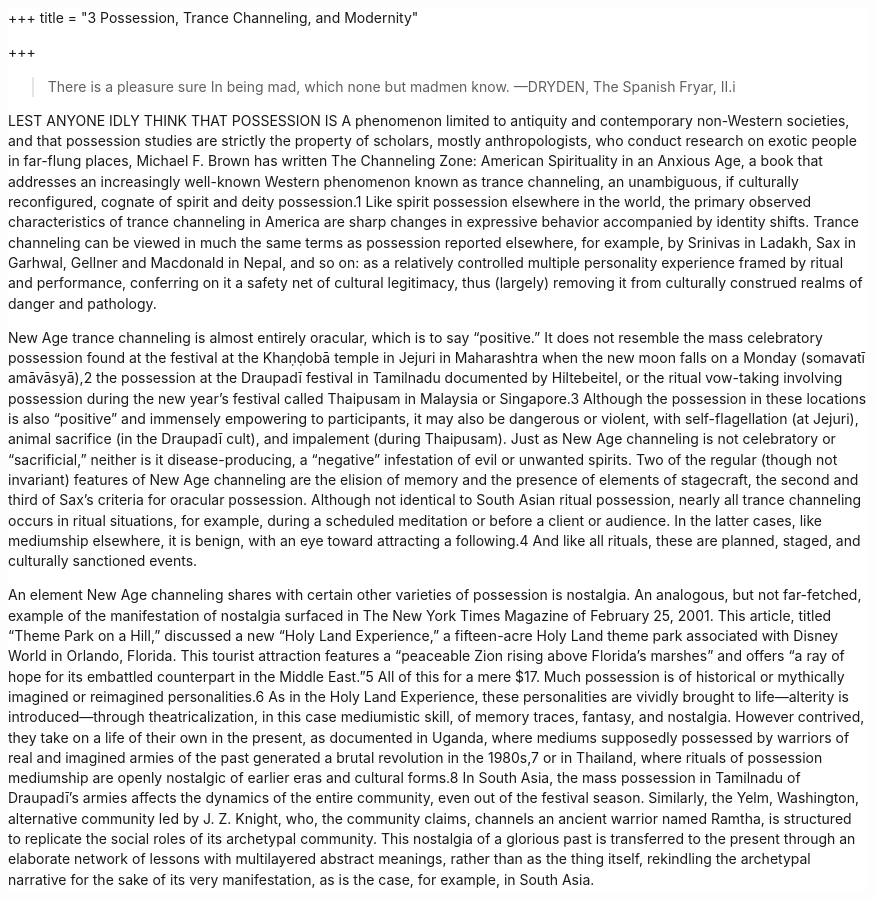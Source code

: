 +++
title = "3 Possession, Trance Channeling, and Modernity"

+++

> There is a pleasure sure In being mad, which none but madmen know.
> —DRYDEN, The Spanish Fryar, II.i

LEST ANYONE IDLY THINK THAT POSSESSION IS A phenomenon limited to antiquity and contemporary non-Western societies, and that possession studies are strictly the property of scholars, mostly anthropologists, who conduct research on exotic people in far-flung places, Michael F. Brown has written The Channeling Zone: American Spirituality in an Anxious Age, a book that addresses an increasingly well-known Western phenomenon known as trance channeling, an unambiguous, if culturally reconfigured, cognate of spirit and deity possession.1 Like spirit possession elsewhere in the world, the primary observed characteristics of trance channeling in America are sharp changes in expressive behavior accompanied by identity shifts. Trance channeling can be viewed in much the same terms as possession reported elsewhere, for example, by Srinivas in Ladakh, Sax in Garhwal, Gellner and Macdonald in Nepal, and so on: as a relatively controlled multiple personality experience framed by ritual and performance, conferring on it a safety net of cultural legitimacy, thus (largely) removing it from culturally construed realms of danger and pathology.

New Age trance channeling is almost entirely oracular, which is to say “positive.” It does not resemble the mass celebratory possession found at the festival at the Khaṇḍobā temple in Jejuri in Maharashtra when the new moon falls on a Monday (somavatī amāvāsyā),2 the possession at the Draupadī festival in Tamilnadu documented by Hiltebeitel, or the ritual vow-taking involving possession during the new year’s festival called Thaipusam in Malaysia or Singapore.3 Although the possession in these locations is also “positive” and immensely empowering to participants, it may also be dangerous or violent, with self-flagellation (at Jejuri), animal sacrifice (in the Draupadī cult), and impalement (during Thaipusam). Just as New Age channeling is not celebratory or “sacrificial,” neither is it disease-producing, a “negative” infestation of evil or unwanted spirits. Two of the regular (though not invariant) features of New Age channeling are the elision of memory and the presence of elements of stagecraft, the second and third of Sax’s criteria for oracular possession. Although not identical to South Asian ritual possession, nearly all trance channeling occurs in ritual situations, for example, during a scheduled meditation or before a client or audience. In the latter cases, like mediumship elsewhere, it is benign, with an eye toward attracting a following.4 And like all rituals, these are planned, staged, and culturally sanctioned events.

An element New Age channeling shares with certain other varieties of possession is nostalgia. An analogous, but not far-fetched, example of the manifestation of nostalgia surfaced in The New York Times Magazine of February 25, 2001. This article, titled “Theme Park on a Hill,” discussed a new “Holy Land Experience,” a fifteen-acre Holy Land theme park associated with Disney World in Orlando, Florida. This tourist attraction features a “peaceable Zion rising above Florida’s marshes” and offers “a ray of hope for its embattled counterpart in the Middle East.”5 All of this for a mere $17. Much possession is of historical or mythically imagined or reimagined personalities.6 As in the Holy Land Experience, these personalities are vividly brought to life—alterity is introduced—through theatricalization, in this case mediumistic skill, of memory traces, fantasy, and nostalgia. However contrived, they take on a life of their own in the present, as documented in Uganda, where mediums supposedly possessed by warriors of real and imagined armies of the past generated a brutal revolution in the 1980s,7 or in Thailand, where rituals of possession mediumship are openly nostalgic of earlier eras and cultural forms.8 In South Asia, the mass possession in Tamilnadu of Draupadī’s armies affects the dynamics of the entire community, even out of the festival season. Similarly, the Yelm, Washington, alternative community led by J. Z. Knight, who, the community claims, channels an ancient warrior named Ramtha, is structured to replicate the social roles of its archetypal community. This nostalgia of a glorious past is transferred to the present through an elaborate network of lessons with multilayered abstract meanings, rather than as the thing itself, rekindling the archetypal narrative for the sake of its very manifestation, as is the case, for example, in South Asia.
